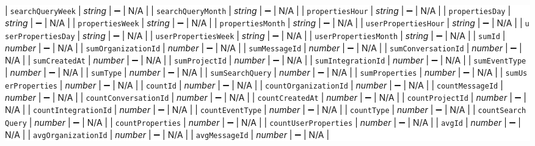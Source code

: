 | `searchQueryWeek`        | *string*                 | :heavy_minus_sign:       | N/A                      |
| `searchQueryMonth`       | *string*                 | :heavy_minus_sign:       | N/A                      |
| `propertiesHour`         | *string*                 | :heavy_minus_sign:       | N/A                      |
| `propertiesDay`          | *string*                 | :heavy_minus_sign:       | N/A                      |
| `propertiesWeek`         | *string*                 | :heavy_minus_sign:       | N/A                      |
| `propertiesMonth`        | *string*                 | :heavy_minus_sign:       | N/A                      |
| `userPropertiesHour`     | *string*                 | :heavy_minus_sign:       | N/A                      |
| `userPropertiesDay`      | *string*                 | :heavy_minus_sign:       | N/A                      |
| `userPropertiesWeek`     | *string*                 | :heavy_minus_sign:       | N/A                      |
| `userPropertiesMonth`    | *string*                 | :heavy_minus_sign:       | N/A                      |
| `sumId`                  | *number*                 | :heavy_minus_sign:       | N/A                      |
| `sumOrganizationId`      | *number*                 | :heavy_minus_sign:       | N/A                      |
| `sumMessageId`           | *number*                 | :heavy_minus_sign:       | N/A                      |
| `sumConversationId`      | *number*                 | :heavy_minus_sign:       | N/A                      |
| `sumCreatedAt`           | *number*                 | :heavy_minus_sign:       | N/A                      |
| `sumProjectId`           | *number*                 | :heavy_minus_sign:       | N/A                      |
| `sumIntegrationId`       | *number*                 | :heavy_minus_sign:       | N/A                      |
| `sumEventType`           | *number*                 | :heavy_minus_sign:       | N/A                      |
| `sumType`                | *number*                 | :heavy_minus_sign:       | N/A                      |
| `sumSearchQuery`         | *number*                 | :heavy_minus_sign:       | N/A                      |
| `sumProperties`          | *number*                 | :heavy_minus_sign:       | N/A                      |
| `sumUserProperties`      | *number*                 | :heavy_minus_sign:       | N/A                      |
| `countId`                | *number*                 | :heavy_minus_sign:       | N/A                      |
| `countOrganizationId`    | *number*                 | :heavy_minus_sign:       | N/A                      |
| `countMessageId`         | *number*                 | :heavy_minus_sign:       | N/A                      |
| `countConversationId`    | *number*                 | :heavy_minus_sign:       | N/A                      |
| `countCreatedAt`         | *number*                 | :heavy_minus_sign:       | N/A                      |
| `countProjectId`         | *number*                 | :heavy_minus_sign:       | N/A                      |
| `countIntegrationId`     | *number*                 | :heavy_minus_sign:       | N/A                      |
| `countEventType`         | *number*                 | :heavy_minus_sign:       | N/A                      |
| `countType`              | *number*                 | :heavy_minus_sign:       | N/A                      |
| `countSearchQuery`       | *number*                 | :heavy_minus_sign:       | N/A                      |
| `countProperties`        | *number*                 | :heavy_minus_sign:       | N/A                      |
| `countUserProperties`    | *number*                 | :heavy_minus_sign:       | N/A                      |
| `avgId`                  | *number*                 | :heavy_minus_sign:       | N/A                      |
| `avgOrganizationId`      | *number*                 | :heavy_minus_sign:       | N/A                      |
| `avgMessageId`           | *number*                 | :heavy_minus_sign:       | N/A                      |